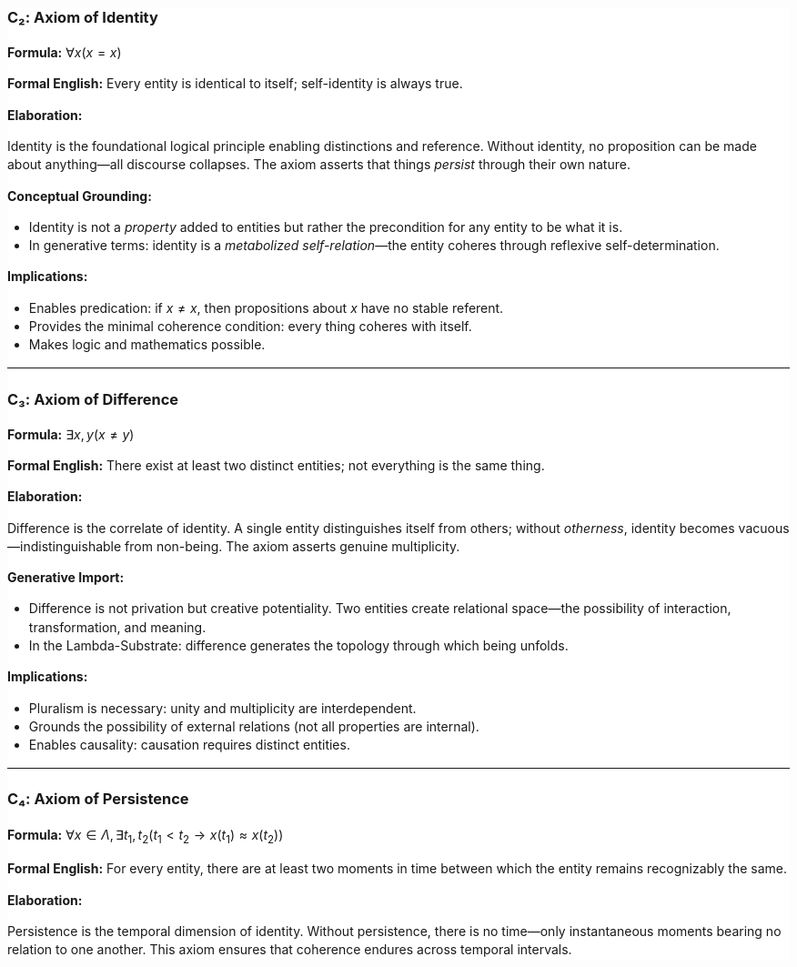
### C₂: Axiom of Identity
**Formula:** $\forall x (x = x)$

**Formal English:** Every entity is identical to itself; self-identity is always true.

**Elaboration:**

Identity is the foundational logical principle enabling distinctions and reference. Without identity, no proposition can be made about anything—all discourse collapses. The axiom asserts that things *persist* through their own nature.

**Conceptual Grounding:**
- Identity is not a *property* added to entities but rather the precondition for any entity to be what it is.
- In generative terms: identity is a *metabolized self-relation*—the entity coheres through reflexive self-determination.

**Implications:**
- Enables predication: if $x \neq x$, then propositions about $x$ have no stable referent.
- Provides the minimal coherence condition: every thing coheres with itself.
- Makes logic and mathematics possible.

---

### C₃: Axiom of Difference
**Formula:** $\exists x, y (x \neq y)$

**Formal English:** There exist at least two distinct entities; not everything is the same thing.

**Elaboration:**

Difference is the correlate of identity. A single entity distinguishes itself from others; without *otherness*, identity becomes vacuous—indistinguishable from non-being. The axiom asserts genuine multiplicity.

**Generative Import:**
- Difference is not privation but creative potentiality. Two entities create relational space—the possibility of interaction, transformation, and meaning.
- In the Lambda-Substrate: difference generates the topology through which being unfolds.

**Implications:**
- Pluralism is necessary: unity and multiplicity are interdependent.
- Grounds the possibility of external relations (not all properties are internal).
- Enables causality: causation requires distinct entities.

---

### C₄: Axiom of Persistence
**Formula:** $\forall x \in \Lambda, \exists t_1, t_2 (t_1 < t_2 \to x(t_1) \approx x(t_2))$

**Formal English:** For every entity, there are at least two moments in time between which the entity remains recognizably the same.

**Elaboration:**

Persistence is the temporal dimension of identity. Without persistence, there is no time—only instantaneous moments bearing no relation to one another. This axiom ensures that coherence endures across temporal intervals.
